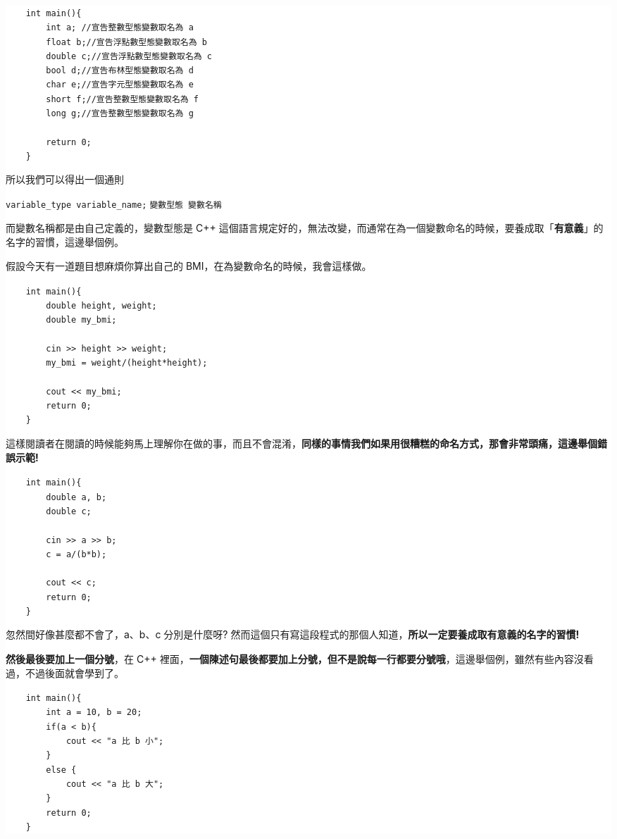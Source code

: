 ``` cpp=
    int main(){
        int a; //宣告整數型態變數取名為 a
        float b;//宣告浮點數型態變數取名為 b
        double c;//宣告浮點數型態變數取名為 c
        bool d;//宣告布林型態變數取名為 d
        char e;//宣告字元型態變數取名為 e
        short f;//宣告整數型態變數取名為 f
        long g;//宣告整數型態變數取名為 g
        
        return 0;
    }
```

所以我們可以得出一個通則

`variable_type variable_name;`
`變數型態 變數名稱`

而變數名稱都是由自己定義的，變數型態是 C++ 這個語言規定好的，無法改變，而通常在為一個變數命名的時候，要養成取「**有意義**」的名字的習慣，這邊舉個例。

假設今天有一道題目想麻煩你算出自己的 BMI，在為變數命名的時候，我會這樣做。
``` cpp=
    int main(){
        double height, weight;
        double my_bmi;
        
        cin >> height >> weight;
        my_bmi = weight/(height*height);
        
        cout << my_bmi;
        return 0;
    }
```

這樣閱讀者在閱讀的時候能夠馬上理解你在做的事，而且不會混淆，**同樣的事情我們如果用很糟糕的命名方式，那會非常頭痛，這邊舉個錯誤示範!**

``` cpp=
    int main(){
        double a, b;
        double c;
        
        cin >> a >> b;
        c = a/(b*b);
        
        cout << c;
        return 0;
    }
```

忽然間好像甚麼都不會了，a、b、c 分別是什麼呀? 然而這個只有寫這段程式的那個人知道，**所以一定要養成取有意義的名字的習慣!**

**然後最後要加上一個分號**，在 C++ 裡面，**一個陳述句最後都要加上分號，但不是說每一行都要分號哦**，這邊舉個例，雖然有些內容沒看過，不過後面就會學到了。

``` cpp=
    int main(){
        int a = 10, b = 20;
        if(a < b){
            cout << "a 比 b 小";
        }
        else {
            cout << "a 比 b 大";
        }
        return 0;
    }
```
